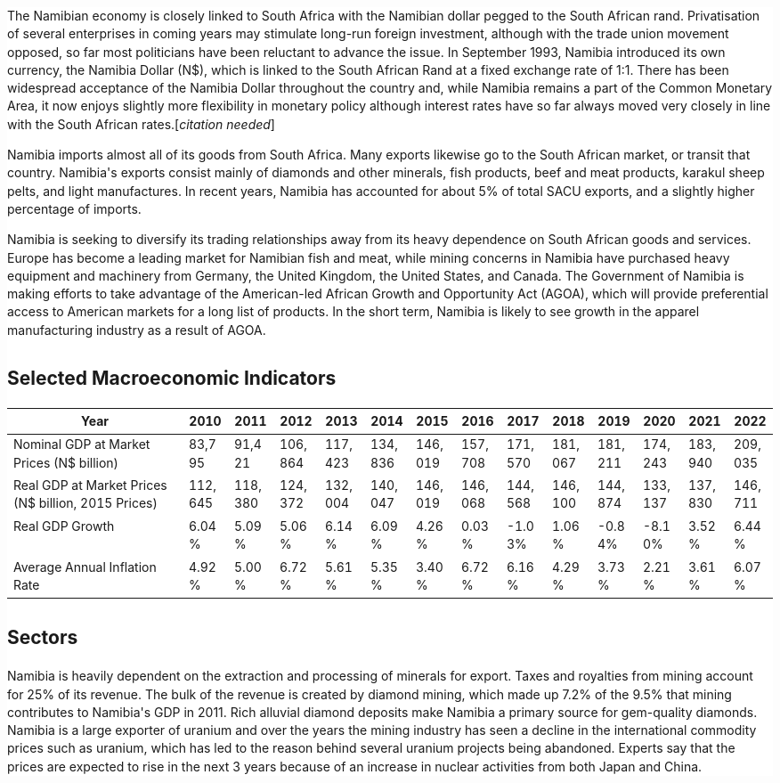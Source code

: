 The Namibian economy is closely linked to South Africa with the Namibian
dollar pegged to the South African rand. Privatisation of several enterprises
in coming years may stimulate long-run foreign investment, although with the
trade union movement opposed, so far most politicians have been reluctant to
advance the issue. In September 1993, Namibia introduced its own currency, the
Namibia Dollar (N$), which is linked to the South African Rand at a fixed
exchange rate of 1:1. There has been widespread acceptance of the Namibia
Dollar throughout the country and, while Namibia remains a part of the Common
Monetary Area, it now enjoys slightly more flexibility in monetary policy
although interest rates have so far always moved very closely in line with the
South African rates.[_citation needed_]

Namibia imports almost all of its goods from South Africa. Many exports
likewise go to the South African market, or transit that country. Namibia's
exports consist mainly of diamonds and other minerals, fish products, beef and
meat products, karakul sheep pelts, and light manufactures. In recent years,
Namibia has accounted for about 5% of total SACU exports, and a slightly
higher percentage of imports.

Namibia is seeking to diversify its trading relationships away from its heavy
dependence on South African goods and services. Europe has become a leading
market for Namibian fish and meat, while mining concerns in Namibia have
purchased heavy equipment and machinery from Germany, the United Kingdom, the
United States, and Canada. The Government of Namibia is making efforts to take
advantage of the American-led African Growth and Opportunity Act (AGOA), which
will provide preferential access to American markets for a long list of
products. In the short term, Namibia is likely to see growth in the apparel
manufacturing industry as a result of AGOA.

## Selected Macroeconomic Indicators

Year  | 2010  | 2011  | 2012  | 2013  | 2014  | 2015  | 2016  | 2017  | 2018  | 2019  | 2020  | 2021  | 2022   
---|---|---|---|---|---|---|---|---|---|---|---|---|---  
Nominal GDP at Market Prices (N$ billion)  | 83,795  | 91,421  | 106,864  | 117,423  | 134,836  | 146,019  | 157,708  | 171,570  | 181,067  | 181,211  | 174,243  | 183,940  | 209,035   
Real GDP at Market Prices (N$ billion, 2015 Prices)  | 112,645  | 118,380  | 124,372  | 132,004  | 140,047  | 146,019  | 146,068  | 144,568  | 146,100  | 144,874  | 133,137  | 137,830  | 146,711   
Real GDP Growth  | 6.04%  | 5.09%  | 5.06%  | 6.14%  | 6.09%  | 4.26%  | 0.03%  | -1.03%  | 1.06%  | -0.84%  | -8.10%  | 3.52%  | 6.44%   
Average Annual Inflation Rate  | 4.92%  | 5.00%  | 6.72%  | 5.61%  | 5.35%  | 3.40%  | 6.72%  | 6.16%  | 4.29%  | 3.73%  | 2.21%  | 3.61%  | 6.07%   
  
## Sectors

Namibia is heavily dependent on the extraction and processing of minerals for
export. Taxes and royalties from mining account for 25% of its revenue. The
bulk of the revenue is created by diamond mining, which made up 7.2% of the
9.5% that mining contributes to Namibia's GDP in 2011. Rich alluvial diamond
deposits make Namibia a primary source for gem-quality diamonds. Namibia is a
large exporter of uranium and over the years the mining industry has seen a
decline in the international commodity prices such as uranium, which has led
to the reason behind several uranium projects being abandoned. Experts say
that the prices are expected to rise in the next 3 years because of an
increase in nuclear activities from both Japan and China.
